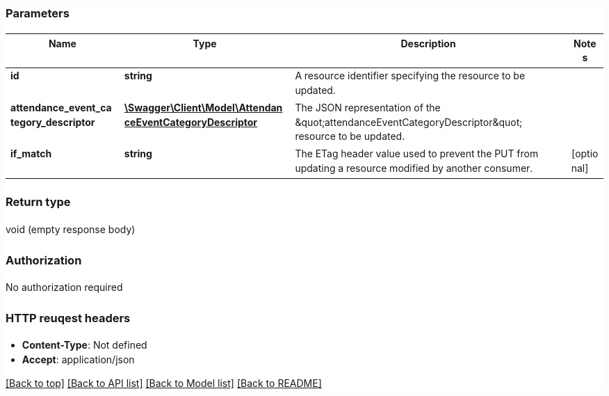 ### Parameters

Name | Type | Description  | Notes
------------- | ------------- | ------------- | -------------
 **id** | **string**| A resource identifier specifying the resource to be updated. | 
 **attendance_event_category_descriptor** | [**\Swagger\Client\Model\AttendanceEventCategoryDescriptor**](\Swagger\Client\Model\AttendanceEventCategoryDescriptor.md)| The JSON representation of the \&quot;attendanceEventCategoryDescriptor\&quot; resource to be updated. | 
 **if_match** | **string**| The ETag header value used to prevent the PUT from updating a resource modified by another consumer. | [optional] 

### Return type

void (empty response body)

### Authorization

No authorization required

### HTTP reuqest headers

 - **Content-Type**: Not defined
 - **Accept**: application/json

[[Back to top]](#) [[Back to API list]](../README.md#documentation-for-api-endpoints) [[Back to Model list]](../README.md#documentation-for-models) [[Back to README]](../README.md)

